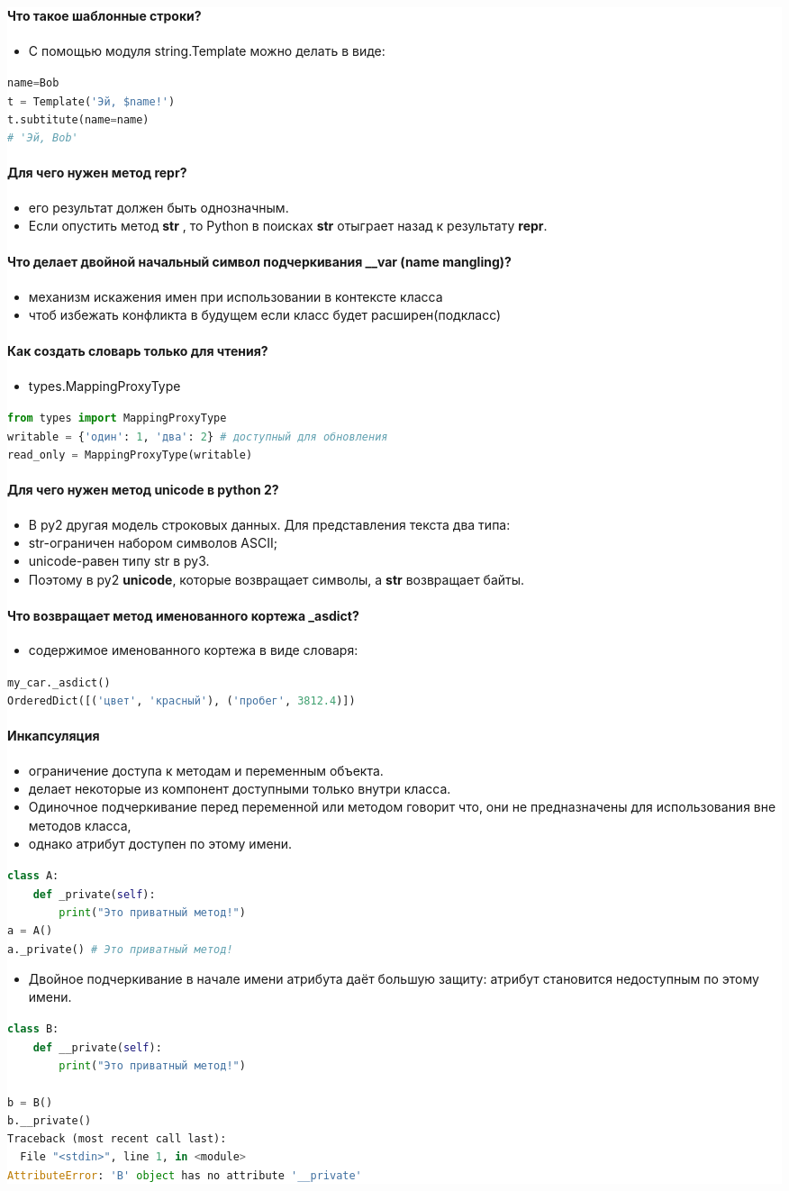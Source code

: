#### Что такое шаблонные строки?
 - С помощью модуля string.Template можно делать в виде:
```python
name=Bob
t = Template('Эй, $name!')
t.subtitute(name=name)
# 'Эй, Bob'
```

#### Для чего нужен метод __repr__?
- его результат должен быть однозначным.
- Если опустить метод __str__ , то Python в поисках __str__ отыграет назад к результату __repr__.

#### Что делает двойной начальный символ подчеркивания __var (name mangling)?
- механизм искажения имен при использовании в контексте класса
- чтоб избежать конфликта в будущем если класс будет расширен(подкласс)

#### Как создать словарь только для чтения?
- types.MappingProxyType
```python
from types import MappingProxyType
writable = {'один': 1, 'два': 2} # доступный для обновления
read_only = MappingProxyType(writable)
```

#### Для чего нужен метод __unicode__ в python 2?
- В py2 другая модель строковых данных. Для представления текста два типа:
- str-ограничен набором символов ASCII;
- unicode-равен типу str в py3.
- Поэтому в py2 __unicode__, которые возвращает символы, а __str__ возвращает байты.

#### Что возвращает метод именованного кортежа _asdict?
- содержимое именованного кортежа в виде словаря:
```python
my_car._asdict()
OrderedDict([('цвет', 'красный'), ('пробег', 3812.4)])
```

#### Инкапсуляция
- ограничение доступа к методам и переменным объекта.
- делает некоторые из компонент доступными только внутри класса.
- Одиночное подчеркивание перед переменной или методом говорит что, они не предназначены для использования вне методов класса,
- однако атрибут доступен по этому имени.
```python
class A:
    def _private(self):
        print("Это приватный метод!")
a = A()
a._private() # Это приватный метод!
```
- Двойное подчеркивание в начале имени атрибута даёт большую защиту: атрибут становится недоступным по этому имени.
```python
class B:
    def __private(self):
        print("Это приватный метод!")

b = B()
b.__private()
Traceback (most recent call last):
  File "<stdin>", line 1, in <module>
AttributeError: 'B' object has no attribute '__private'
```